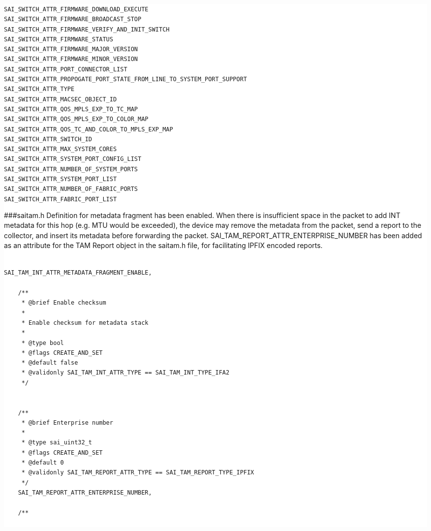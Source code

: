 ```
SAI_SWITCH_ATTR_FIRMWARE_DOWNLOAD_EXECUTE
SAI_SWITCH_ATTR_FIRMWARE_BROADCAST_STOP
SAI_SWITCH_ATTR_FIRMWARE_VERIFY_AND_INIT_SWITCH
SAI_SWITCH_ATTR_FIRMWARE_STATUS
SAI_SWITCH_ATTR_FIRMWARE_MAJOR_VERSION
SAI_SWITCH_ATTR_FIRMWARE_MINOR_VERSION
SAI_SWITCH_ATTR_PORT_CONNECTOR_LIST
SAI_SWITCH_ATTR_PROPOGATE_PORT_STATE_FROM_LINE_TO_SYSTEM_PORT_SUPPORT
SAI_SWITCH_ATTR_TYPE
SAI_SWITCH_ATTR_MACSEC_OBJECT_ID
SAI_SWITCH_ATTR_QOS_MPLS_EXP_TO_TC_MAP
SAI_SWITCH_ATTR_QOS_MPLS_EXP_TO_COLOR_MAP
SAI_SWITCH_ATTR_QOS_TC_AND_COLOR_TO_MPLS_EXP_MAP
SAI_SWITCH_ATTR_SWITCH_ID
SAI_SWITCH_ATTR_MAX_SYSTEM_CORES
SAI_SWITCH_ATTR_SYSTEM_PORT_CONFIG_LIST
SAI_SWITCH_ATTR_NUMBER_OF_SYSTEM_PORTS
SAI_SWITCH_ATTR_SYSTEM_PORT_LIST
SAI_SWITCH_ATTR_NUMBER_OF_FABRIC_PORTS
SAI_SWITCH_ATTR_FABRIC_PORT_LIST

```

###saitam.h
Definition for metadata fragment has been enabled.  When there is insufficient space in the packet to add INT metadata for this hop (e.g. MTU would be exceeded), the device may remove the metadata from the packet, send a report to the collector, and insert its metadata before forwarding the packet. SAI_TAM_REPORT_ATTR_ENTERPRISE_NUMBER has been added as an attribute for the TAM Report object in the saitam.h file, for facilitating IPFIX encoded reports.

```

SAI_TAM_INT_ATTR_METADATA_FRAGMENT_ENABLE,

    /**
     * @brief Enable checksum
     *
     * Enable checksum for metadata stack
     *
     * @type bool
     * @flags CREATE_AND_SET
     * @default false
     * @validonly SAI_TAM_INT_ATTR_TYPE == SAI_TAM_INT_TYPE_IFA2
     */


    /**
     * @brief Enterprise number
     *
     * @type sai_uint32_t
     * @flags CREATE_AND_SET
     * @default 0
     * @validonly SAI_TAM_REPORT_ATTR_TYPE == SAI_TAM_REPORT_TYPE_IPFIX
     */
    SAI_TAM_REPORT_ATTR_ENTERPRISE_NUMBER,

    /**
	
```
